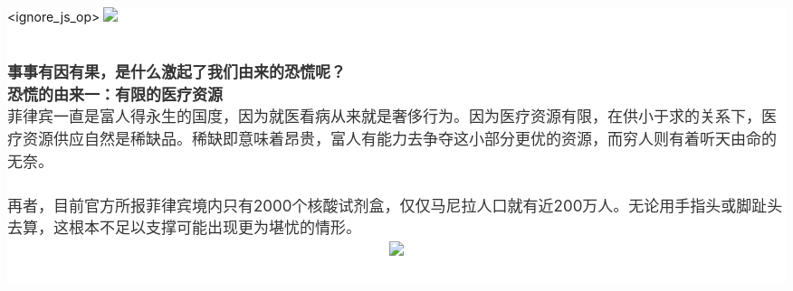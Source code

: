   <ignore_js_op> 
   <img aid="1340651" src="https://bbs.boniu123.cc/data/attachment/forum/202003/10/205319phah0j4j062h2faq.jpg" zoomfile="data/attachment/forum/202003/10/205319phah0j4j062h2faq.jpg" file="data/attachment/forum/202003/10/205319phah0j4j062h2faq.jpg" width="850" inpost="1"> 
   <div class="tip tip_4 aimg_tip" id="aimg_1340651_menu" style="position: absolute; display: none" disautofocus="true"> 
    <div class="xs0"> 
     <p><strong>photo_2020-03-10_15-53-06.jpg</strong> <em class="xg1">(296.49 KB, 下载次数: 0)</em></p> 
     <p> <a href="forum.php?mod=attachment&amp;aid=MTM0MDY1MXw5ODQxZTA3ZnwxNTgzOTEzNzQzfDB8NTc3NjQ5&amp;nothumb=yes" target="_blank">下载附件</a> &nbsp;<a href="javascript:;" onclick="showWindow(this.id, this.getAttribute('url'), 'get', 0);" id="savephoto_1340651" url="home.php?mod=spacecp&amp;ac=album&amp;op=saveforumphoto&amp;aid=1340651&amp;handlekey=savephoto_1340651">保存到相册</a> </p> 
     <p class="xg1 y"><span title="2020-3-10 20:53">昨天&nbsp;20:53</span> 上传</p> 
    </div> 
    <div class="tip_horn"></div> 
   </div> 
  </ignore_js_op> 
 </div> 
 <div align="left"> 
  <font style="color:rgb(51, 51, 51)"><font face="-apple-system-font, BlinkMacSystemFont, &amp;quot;"><font style="font-size:17px"><br> </font></font></font> 
 </div> 
 <div align="left"> 
  <font style="color:rgb(51, 51, 51)"><font face="-apple-system-font, BlinkMacSystemFont, &amp;quot;"><font style="font-size:17px"><strong>事事有因有果，是什么激起了我们由来的恐慌呢？</strong></font></font></font> 
 </div> 
 <div align="left"> 
  <font style="color:rgb(51, 51, 51)"></font> 
 </div> 
 <div align="left"> 
  <font style="color:rgb(51, 51, 51)"><font face="-apple-system-font, BlinkMacSystemFont, &amp;quot;"><font style="font-size:17px"><strong>恐慌的由来一：有限的医疗资源</strong></font></font></font> 
 </div> 
 <div align="left"> 
  <font style="color:rgb(51, 51, 51)"></font> 
 </div> 
 <div align="left"> 
  <font style="color:rgb(51, 51, 51)"><font face="-apple-system-font, BlinkMacSystemFont, &amp;quot;"><font style="font-size:17px">菲律宾一直是富人得永生的国度，因为就医看病从来就是奢侈行为。因为医疗资源有限，在供小于求的关系下，医疗资源供应自然是稀缺品。稀缺即意味着昂贵，富人有能力去争夺这小部分更优的资源，而穷人则有着听天由命的无奈。</font></font></font> 
 </div> 
 <div align="left"> 
  <font style="color:rgb(51, 51, 51)"><font face="-apple-system-font, BlinkMacSystemFont, &amp;quot;"><font style="font-size:17px"><br> </font></font></font> 
 </div> 
 <div align="left"> 
  <font style="color:rgb(51, 51, 51)"><font face="-apple-system-font, BlinkMacSystemFont, &amp;quot;"><font style="font-size:17px">再者，目前官方所报菲律宾境内只有2000个核酸试剂盒，仅仅马尼拉人口就有近200万人。无论用手指头或脚趾头去算，这根本不足以支撑可能出现更为堪忧的情形。</font></font></font> 
 </div> 
 <div align="left"> 
  <font style="color:rgb(51, 51, 51)"><font face="-apple-system-font, BlinkMacSystemFont, &amp;quot;"><font style="font-size:17px"> </font></font></font> 
 </div> 
 <div align="center"> 
  <font style="color:rgb(51, 51, 51)"><font face="-apple-system-font, BlinkMacSystemFont, &amp;quot;"><font style="font-size:17px"><img src="https://mmbiz.qpic.cn/mmbiz_jpg/MC3hZYN7M4PHLxkGOAicmQicUlbkAhv023FEqRZaLiabzwBadHtZibl4AniafUO3ib2HzbRsKY2eDmlVsicCLHDQHmnSg/640?wx_fmt=jpeg" onload="thumbImg(this)"></font></font></font> 
 </div> 
 <div align="left"> 
  <font style="color:rgb(51, 51, 51)"><font face="-apple-system-font, BlinkMacSystemFont, &amp;quot;"><font style="font-size:17px"><br> </font></font></font> 
 </div> 
 <div align="left"> 